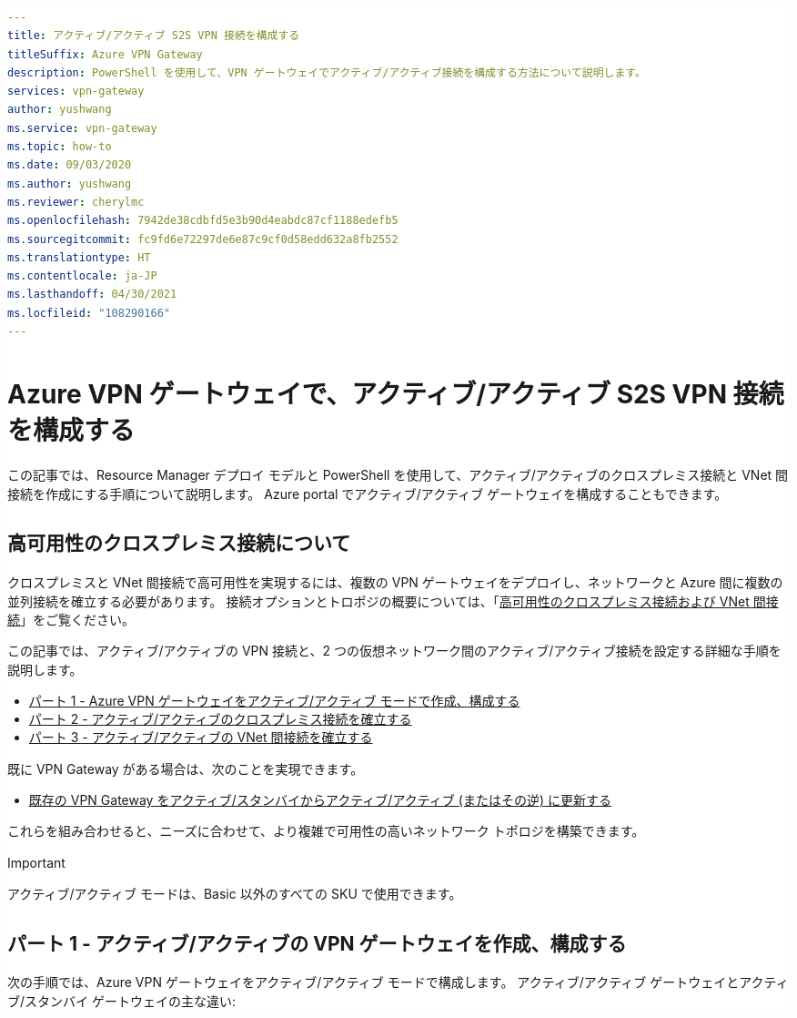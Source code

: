 ```yaml
---
title: アクティブ/アクティブ S2S VPN 接続を構成する
titleSuffix: Azure VPN Gateway
description: PowerShell を使用して、VPN ゲートウェイでアクティブ/アクティブ接続を構成する方法について説明します。
services: vpn-gateway
author: yushwang
ms.service: vpn-gateway
ms.topic: how-to
ms.date: 09/03/2020
ms.author: yushwang
ms.reviewer: cherylmc
ms.openlocfilehash: 7942de38cdbfd5e3b90d4eabdc87cf1188edefb5
ms.sourcegitcommit: fc9fd6e72297de6e87c9cf0d58edd632a8fb2552
ms.translationtype: HT
ms.contentlocale: ja-JP
ms.lasthandoff: 04/30/2021
ms.locfileid: "108290166"
---
```

# <a name="configure-active-active-s2s-vpn-connections-with-azure-vpn-gateways"></a>Azure VPN ゲートウェイで、アクティブ/アクティブ S2S VPN 接続を構成する

この記事では、Resource Manager デプロイ モデルと PowerShell を使用して、アクティブ/アクティブのクロスプレミス接続と VNet 間接続を作成にする手順について説明します。 Azure portal でアクティブ/アクティブ ゲートウェイを構成することもできます。

## <a name="about-highly-available-cross-premises-connections"></a>高可用性のクロスプレミス接続について
クロスプレミスと VNet 間接続で高可用性を実現するには、複数の VPN ゲートウェイをデプロイし、ネットワークと Azure 間に複数の並列接続を確立する必要があります。 接続オプションとトロポジの概要については、「[高可用性のクロスプレミス接続および VNet 間接続](vpn-gateway-highlyavailable.md)」をご覧ください。

この記事では、アクティブ/アクティブの VPN 接続と、2 つの仮想ネットワーク間のアクティブ/アクティブ接続を設定する詳細な手順を説明します。

* [パート 1 - Azure VPN ゲートウェイをアクティブ/アクティブ モードで作成、構成する](#aagateway)
* [パート 2 - アクティブ/アクティブのクロスプレミス接続を確立する](#aacrossprem)
* [パート 3 - アクティブ/アクティブの VNet 間接続を確立する](#aav2v)

既に VPN Gateway がある場合は、次のことを実現できます。
* [既存の VPN Gateway をアクティブ/スタンバイからアクティブ/アクティブ (またはその逆) に更新する](#aaupdate)

これらを組み合わせると、ニーズに合わせて、より複雑で可用性の高いネットワーク トポロジを構築できます。

> [!IMPORTANT]
> アクティブ/アクティブ モードは、Basic 以外のすべての SKU で使用できます。

## <a name="part-1---create-and-configure-active-active-vpn-gateways"></a><a name ="aagateway"></a>パート 1 - アクティブ/アクティブの VPN ゲートウェイを作成、構成する
次の手順では、Azure VPN ゲートウェイをアクティブ/アクティブ モードで構成します。 アクティブ/アクティブ ゲートウェイとアクティブ/スタンバイ ゲートウェイの主な違い:
